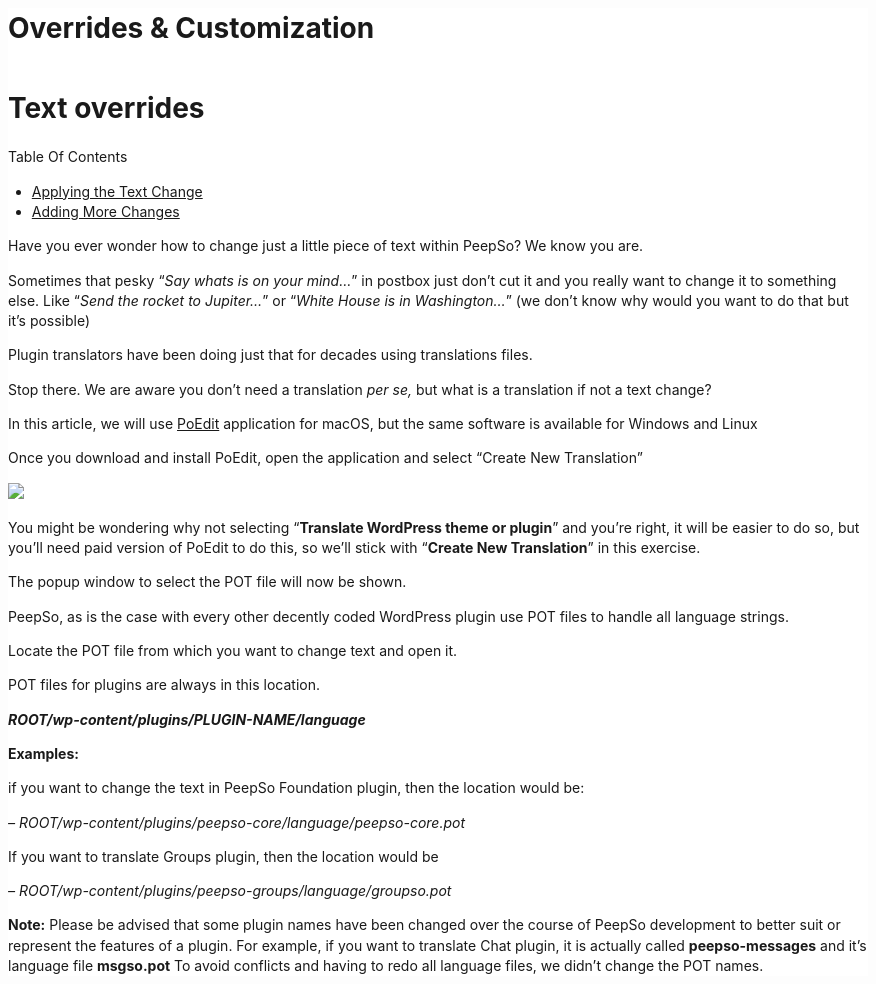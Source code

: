 # Overrides & Customization

# Text overrides

Table Of Contents

- [Applying the Text Change](https://www.peepso.com/knowledgebase/change-text-in-peepso/#0-toc-title)
- [Adding More Changes](https://www.peepso.com/knowledgebase/change-text-in-peepso/#1-toc-title)

Have you ever wonder how to change just a little piece of text within PeepSo? We know you are.

Sometimes that pesky “*Say whats is on your mind…*” in postbox just don’t cut it and you really want to change it to something else. Like “*Send the rocket to Jupiter…*” or “*White House is in Washington…*” (we don’t know why would you want to do that but it’s possible)

Plugin translators have been doing just that for decades using translations files.

Stop there. We are aware you don’t need a translation *per se,* but what is a translation if not a text change?

In this article, we will use [PoEdit](https://poedit.net/) application for macOS, but the same software is available for Windows and Linux

Once you download and install PoEdit, open the application and select “Create New Translation”

![](https://www.peepso.com/wp-content/uploads/2019/04/poedit-start.png)

You might be wondering why not selecting “**Translate WordPress theme or plugin**” and you’re right, it will be easier to do so, but you’ll need paid version of PoEdit to do this, so we’ll stick with “**Create New Translation**” in this exercise.

The popup window to select the POT file will now be shown.

PeepSo, as is the case with every other decently coded WordPress plugin use POT files to handle all language strings.

Locate the POT file from which you want to change text and open it.

POT files for plugins are always in this location.

***ROOT/wp-content/plugins/PLUGIN-NAME/language***

**Examples:**

if you want to change the text in PeepSo Foundation plugin, then the location would be:

*– ROOT/wp-content/plugins/peepso-core/language/peepso-core.pot*

If you want to translate Groups plugin, then the location would be

*– ROOT/wp-content/plugins/peepso-groups/language/groupso.pot*

**Note:** Please be 
advised that some plugin names have been changed over the course of 
PeepSo development to better suit or represent the features of a plugin.
 For example, if you want to translate Chat plugin, it is actually 
called **peepso-messages** and it’s language file **msgso.pot**
To avoid conflicts and having to redo all language files, we didn’t change the POT names.
